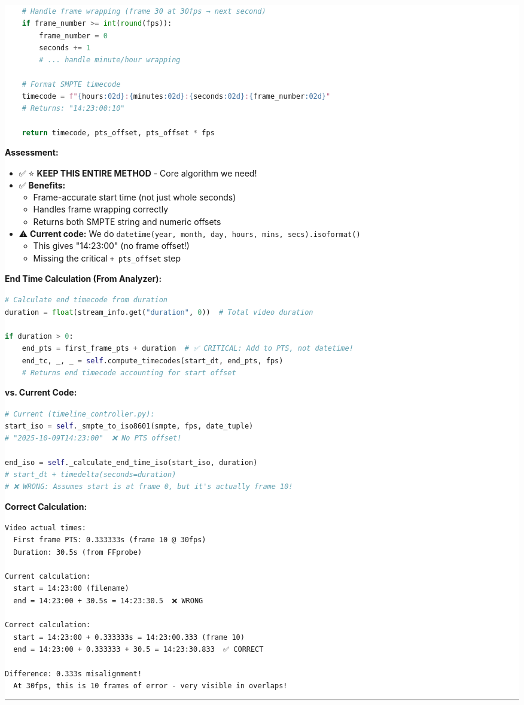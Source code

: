 ```python
    # Handle frame wrapping (frame 30 at 30fps → next second)
    if frame_number >= int(round(fps)):
        frame_number = 0
        seconds += 1
        # ... handle minute/hour wrapping

    # Format SMPTE timecode
    timecode = f"{hours:02d}:{minutes:02d}:{seconds:02d}:{frame_number:02d}"
    # Returns: "14:23:00:10"

    return timecode, pts_offset, pts_offset * fps
```

**Assessment:**
- ✅ ⭐ **KEEP THIS ENTIRE METHOD** - Core algorithm we need!
- ✅ **Benefits:**
  - Frame-accurate start time (not just whole seconds)
  - Handles frame wrapping correctly
  - Returns both SMPTE string and numeric offsets
- ⚠️ **Current code:** We do `datetime(year, month, day, hours, mins, secs).isoformat()`
  - This gives "14:23:00" (no frame offset!)
  - Missing the critical `+ pts_offset` step

**End Time Calculation (From Analyzer):**

```python
# Calculate end timecode from duration
duration = float(stream_info.get("duration", 0))  # Total video duration

if duration > 0:
    end_pts = first_frame_pts + duration  # ✅ CRITICAL: Add to PTS, not datetime!
    end_tc, _, _ = self.compute_timecodes(start_dt, end_pts, fps)
    # Returns end timecode accounting for start offset
```

**vs. Current Code:**

```python
# Current (timeline_controller.py):
start_iso = self._smpte_to_iso8601(smpte, fps, date_tuple)
# "2025-10-09T14:23:00"  ❌ No PTS offset!

end_iso = self._calculate_end_time_iso(start_iso, duration)
# start_dt + timedelta(seconds=duration)
# ❌ WRONG: Assumes start is at frame 0, but it's actually frame 10!
```

**Correct Calculation:**

```
Video actual times:
  First frame PTS: 0.333333s (frame 10 @ 30fps)
  Duration: 30.5s (from FFprobe)

Current calculation:
  start = 14:23:00 (filename)
  end = 14:23:00 + 30.5s = 14:23:30.5  ❌ WRONG

Correct calculation:
  start = 14:23:00 + 0.333333s = 14:23:00.333 (frame 10)
  end = 14:23:00 + 0.333333 + 30.5 = 14:23:30.833  ✅ CORRECT

Difference: 0.333s misalignment!
  At 30fps, this is 10 frames of error - very visible in overlaps!
```

---